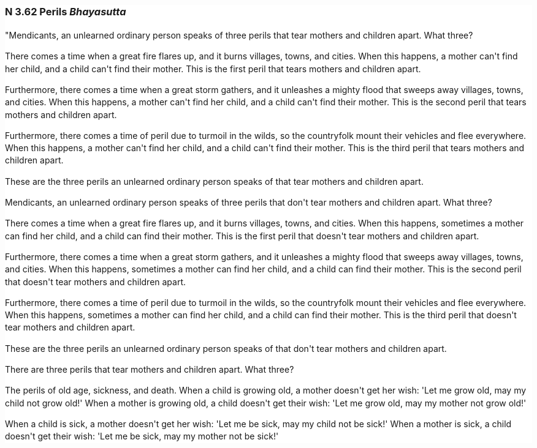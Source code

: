 ### N 3.62 Perils  *Bhayasutta*

"Mendicants, an unlearned ordinary person speaks of three perils that
tear mothers and children apart. What three?

There comes a time when a great fire flares up, and it burns villages,
towns, and cities. When this happens, a mother can't find her child, and
a child can't find their mother. This is the first peril that tears
mothers and children apart.

Furthermore, there comes a time when a great storm gathers, and it
unleashes a mighty flood that sweeps away villages, towns, and cities.
When this happens, a mother can't find her child, and a child can't find
their mother. This is the second peril that tears mothers and children
apart.

Furthermore, there comes a time of peril due to turmoil in the wilds, so
the countryfolk mount their vehicles and flee everywhere. When this
happens, a mother can't find her child, and a child can't find their
mother. This is the third peril that tears mothers and children apart.

These are the three perils an unlearned ordinary person speaks of that
tear mothers and children apart.

Mendicants, an unlearned ordinary person speaks of three perils that
don't tear mothers and children apart. What three?

There comes a time when a great fire flares up, and it burns villages,
towns, and cities. When this happens, sometimes a mother can find her
child, and a child can find their mother. This is the first peril that
doesn't tear mothers and children apart.

Furthermore, there comes a time when a great storm gathers, and it
unleashes a mighty flood that sweeps away villages, towns, and cities.
When this happens, sometimes a mother can find her child, and a child
can find their mother. This is the second peril that doesn't tear
mothers and children apart.

Furthermore, there comes a time of peril due to turmoil in the wilds, so
the countryfolk mount their vehicles and flee everywhere. When this
happens, sometimes a mother can find her child, and a child can find
their mother. This is the third peril that doesn't tear mothers and
children apart.

These are the three perils an unlearned ordinary person speaks of that
don't tear mothers and children apart.

There are three perils that tear mothers and children apart. What three?

The perils of old age, sickness, and death. When a child is growing old,
a mother doesn't get her wish: 'Let me grow old, may my child not grow
old!' When a mother is growing old, a child doesn't get their wish: 'Let
me grow old, may my mother not grow old!'

When a child is sick, a mother doesn't get her wish: 'Let me be sick,
may my child not be sick!' When a mother is sick, a child doesn't get
their wish: 'Let me be sick, may my mother not be sick!'

